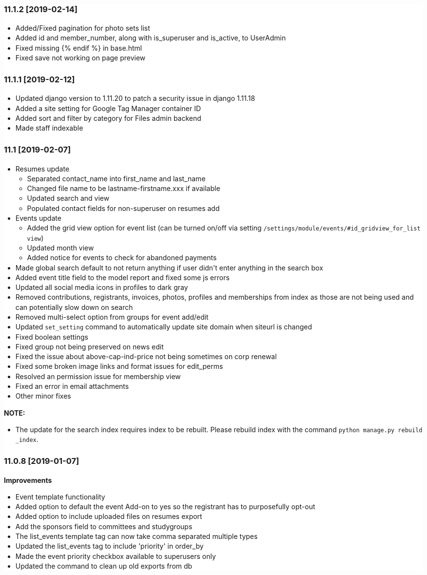 ### 11.1.2 [2019-02-14]

* Added/Fixed pagination for photo sets list
* Added id and member_number, along with is_superuser and is_active, to UserAdmin
* Fixed missing {% endif %} in base.html
* Fixed save not working on page preview

### 11.1.1 [2019-02-12]

* Updated django version to 1.11.20 to patch a security issue in django 1.11.18
* Added a site setting for Google Tag Manager container ID
* Added sort and filter by category for Files admin backend
* Made staff indexable

### 11.1 [2019-02-07]

* Resumes update
	- Separated contact_name into first_name and last_name
	- Changed file name to be lastname-firstname.xxx if available
	- Updated search and view
	- Populated contact fields for non-superuser on resumes add
* Events update
	- Added the grid view option for event list (can be turned on/off via setting `/settings/module/events/#id_gridview_for_listview`)
	- Updated month view
	- Added notice for events to check for abandoned payments
* Made global search default to not return anything if user didn't enter anything in the search box
* Added event title field to the model report and fixed some js errors
* Updated all social media icons in profiles to dark gray
* Removed contributions, registrants, invoices, photos, profiles and memberships from index as those are not being used and can potentially slow down on search
* Removed multi-select option from groups for event add/edit
* Updated `set_setting` command to automatically update site domain when siteurl is changed
* Fixed boolean settings
* Fixed group not being preserved on news edit
* Fixed the issue about above-cap-ind-price not being sometimes on corp renewal
* Fixed some broken image links and format issues for edit_perms
* Resolved an permission issue for membership view
* Fixed an error in email attachments
* Other minor fixes

**NOTE:**

* The update for the search index requires index to be rebuilt. Please rebuild index with the command `python manage.py rebuild_index`.

### 11.0.8 [2019-01-07]

**Improvements**

* Event template functionality
* Added option to default the event Add-on to yes so the registrant has to purposefully opt-out
* Added option to include uploaded files on resumes export
* Add the sponsors field to committees and studygroups 
* The list_events template tag can now take comma separated multiple types 
* Updated the list_events tag to include 'priority' in order_by
* Made the event priority checkbox available to superusers only
* Updated the command to clean up old exports from db

